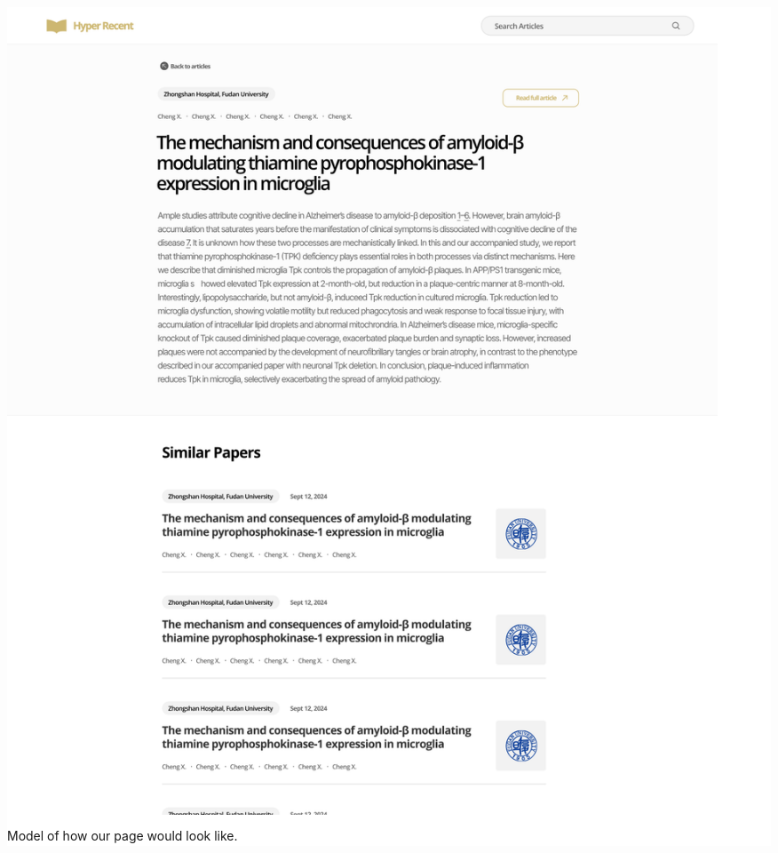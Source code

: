 <img src="./images/abstract-page.png" align="center"  width="800">

Model of how our page would look like. 
